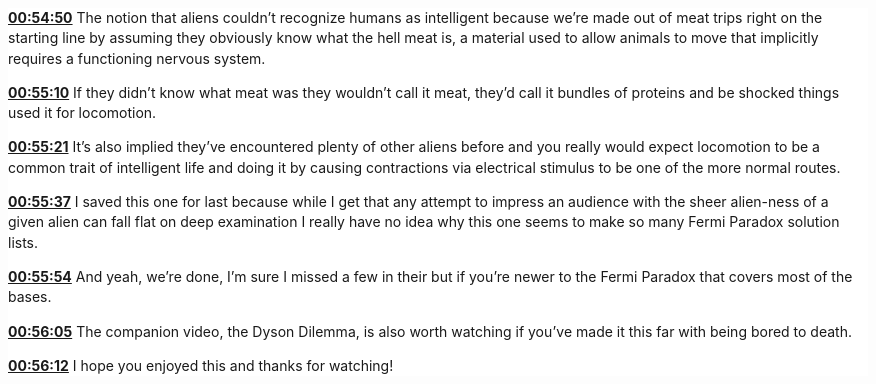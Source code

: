 **[00:54:50](https://youtube.com/watch?v=Z4snQS1QGD4&t=00h54m50s)**  The notion that aliens couldn’t recognize humans as intelligent because we’re made out of meat trips right on the starting line by assuming they obviously know what the hell meat is, a material used to allow animals to move that implicitly requires a functioning nervous system. 

**[00:55:10](https://youtube.com/watch?v=Z4snQS1QGD4&t=00h55m10s)**  If they didn’t know what meat was they wouldn’t call it meat, they’d call it bundles of proteins and be shocked things used it for locomotion. 

**[00:55:21](https://youtube.com/watch?v=Z4snQS1QGD4&t=00h55m21s)**  It’s also implied they’ve encountered plenty of other aliens before and you really would expect locomotion to be a common trait of intelligent life and doing it by causing contractions via electrical stimulus to be one of the more normal routes. 

**[00:55:37](https://youtube.com/watch?v=Z4snQS1QGD4&t=00h55m37s)**  I saved this one for last because while I get that any attempt to impress an audience with the sheer alien-ness of a given alien can fall flat on deep examination I really have no idea why this one seems to make so many Fermi Paradox solution lists. 

**[00:55:54](https://youtube.com/watch?v=Z4snQS1QGD4&t=00h55m54s)**  And yeah, we’re done, I’m sure I missed a few in their but if you’re newer to the Fermi Paradox that covers most of the bases. 

**[00:56:05](https://youtube.com/watch?v=Z4snQS1QGD4&t=00h56m05s)**  The companion video, the Dyson Dilemma, is also worth watching if you’ve made it this far with being bored to death. 

**[00:56:12](https://youtube.com/watch?v=Z4snQS1QGD4&t=00h56m12s)**  I hope you enjoyed this and thanks for watching! 





